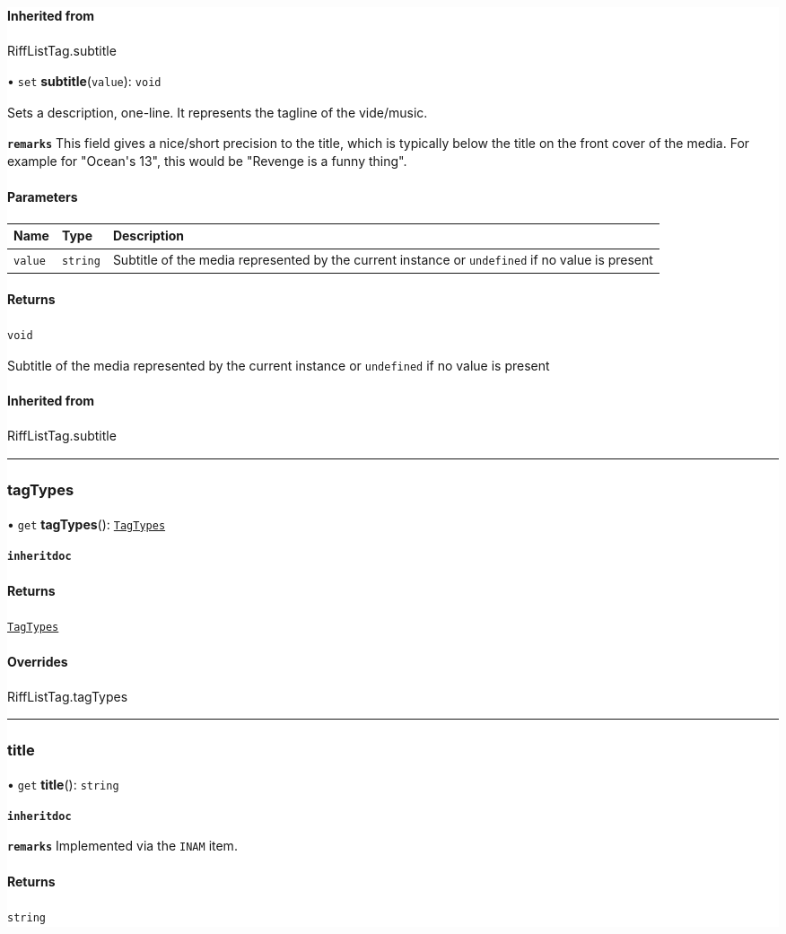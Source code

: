 #### Inherited from

RiffListTag.subtitle

• `set` **subtitle**(`value`): `void`

Sets a description, one-line. It represents the tagline of the vide/music.

**`remarks`** This field gives a nice/short precision to the title, which is typically below the
    title on the front cover of the media. For example for "Ocean's 13", this would be
    "Revenge is a funny thing".

#### Parameters

| Name | Type | Description |
| :------ | :------ | :------ |
| `value` | `string` | Subtitle of the media represented by the current instance or `undefined` if no     value is present |

#### Returns

`void`

Subtitle of the media represented by the current instance or `undefined` if no
    value is present

#### Inherited from

RiffListTag.subtitle

___

### tagTypes

• `get` **tagTypes**(): [`TagTypes`](../enums/TagTypes.md)

**`inheritdoc`**

#### Returns

[`TagTypes`](../enums/TagTypes.md)

#### Overrides

RiffListTag.tagTypes

___

### title

• `get` **title**(): `string`

**`inheritdoc`**

**`remarks`** Implemented via the `INAM` item.

#### Returns

`string`
